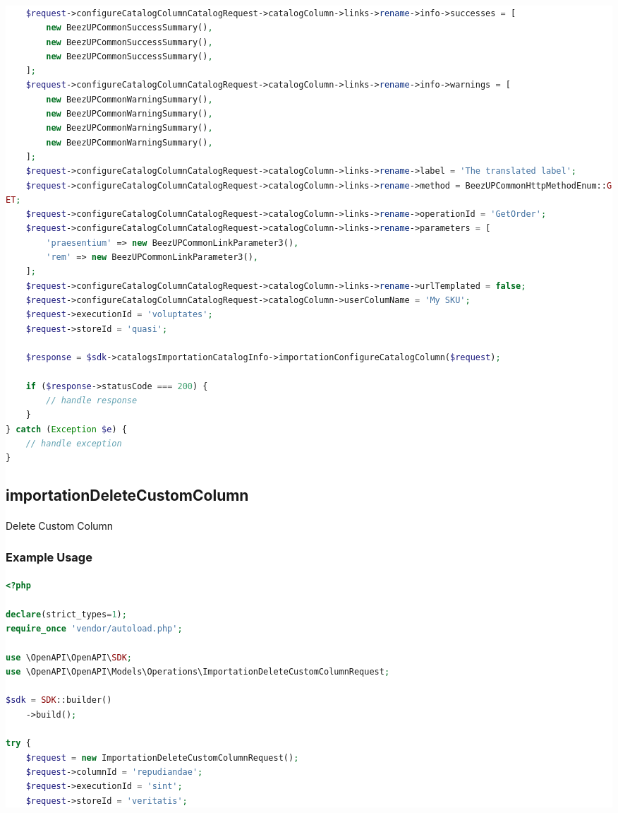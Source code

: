 ```php
    $request->configureCatalogColumnCatalogRequest->catalogColumn->links->rename->info->successes = [
        new BeezUPCommonSuccessSummary(),
        new BeezUPCommonSuccessSummary(),
        new BeezUPCommonSuccessSummary(),
    ];
    $request->configureCatalogColumnCatalogRequest->catalogColumn->links->rename->info->warnings = [
        new BeezUPCommonWarningSummary(),
        new BeezUPCommonWarningSummary(),
        new BeezUPCommonWarningSummary(),
        new BeezUPCommonWarningSummary(),
    ];
    $request->configureCatalogColumnCatalogRequest->catalogColumn->links->rename->label = 'The translated label';
    $request->configureCatalogColumnCatalogRequest->catalogColumn->links->rename->method = BeezUPCommonHttpMethodEnum::GET;
    $request->configureCatalogColumnCatalogRequest->catalogColumn->links->rename->operationId = 'GetOrder';
    $request->configureCatalogColumnCatalogRequest->catalogColumn->links->rename->parameters = [
        'praesentium' => new BeezUPCommonLinkParameter3(),
        'rem' => new BeezUPCommonLinkParameter3(),
    ];
    $request->configureCatalogColumnCatalogRequest->catalogColumn->links->rename->urlTemplated = false;
    $request->configureCatalogColumnCatalogRequest->catalogColumn->userColumName = 'My SKU';
    $request->executionId = 'voluptates';
    $request->storeId = 'quasi';

    $response = $sdk->catalogsImportationCatalogInfo->importationConfigureCatalogColumn($request);

    if ($response->statusCode === 200) {
        // handle response
    }
} catch (Exception $e) {
    // handle exception
}
```

## importationDeleteCustomColumn

Delete Custom Column

### Example Usage

```php
<?php

declare(strict_types=1);
require_once 'vendor/autoload.php';

use \OpenAPI\OpenAPI\SDK;
use \OpenAPI\OpenAPI\Models\Operations\ImportationDeleteCustomColumnRequest;

$sdk = SDK::builder()
    ->build();

try {
    $request = new ImportationDeleteCustomColumnRequest();
    $request->columnId = 'repudiandae';
    $request->executionId = 'sint';
    $request->storeId = 'veritatis';

```